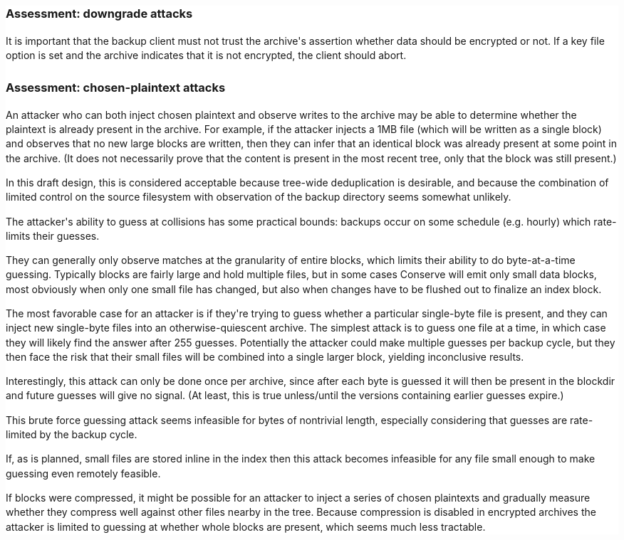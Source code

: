 ### Assessment: downgrade attacks

It is important that the backup client must not trust the archive's assertion whether data should be encrypted or not. If a key file option is set and the archive indicates that it is not encrypted, the client should abort.

### Assessment: chosen-plaintext attacks

An attacker who can both inject chosen plaintext and observe writes to the archive
may be able to determine whether the plaintext is already present in the archive.
For example, if the attacker injects a 1MB file (which will be written as a single
block) and observes that no new large blocks are written, then they can infer
that an identical block was already present at some point in the archive.
(It does not necessarily prove that the content is present in the most recent tree,
only that the block was still present.)

In this draft design, this is considered acceptable because tree-wide deduplication
is desirable, and because the combination of limited control on the source
filesystem with observation of the backup directory seems somewhat unlikely.

The attacker's ability to guess at collisions has some practical bounds:
backups occur on some schedule (e.g. hourly) which rate-limits their guesses.

They can generally only observe matches at the granularity of entire blocks,
which limits their ability to do byte-at-a-time guessing. Typically blocks are
fairly large and hold multiple files, but in some cases Conserve will emit only
small data blocks, most obviously when only one small file has changed, but
also when changes have to be flushed out to finalize an index block.

The most favorable case for an attacker is if they're trying to guess whether
a particular single-byte file is present, and they can inject new single-byte
files into an otherwise-quiescent archive. The simplest attack is to guess one
file at a time, in which case they will likely find the answer after 255 guesses.
Potentially the attacker could make multiple guesses per backup cycle, but
they then face the risk that their small files will be combined into a single
larger block, yielding inconclusive results.

Interestingly, this attack can  only be done once per archive, since after each
byte is guessed it will then be present in the blockdir and future guesses will
give no signal. (At least, this is true unless/until the  versions containing
earlier guesses expire.)

This brute force guessing attack seems infeasible for bytes of nontrivial length,
especially considering that guesses are rate-limited by the backup cycle.

If, as is planned, small files are stored inline in the index then this attack
becomes infeasible for any file small enough to make guessing even remotely
feasible.

If blocks were compressed, it might be possible for an attacker to inject a
series of chosen plaintexts and gradually measure whether they compress well
against other files nearby in the tree. Because compression is disabled in
encrypted archives the attacker is limited to guessing at whether whole blocks
are present, which seems much less tractable.
